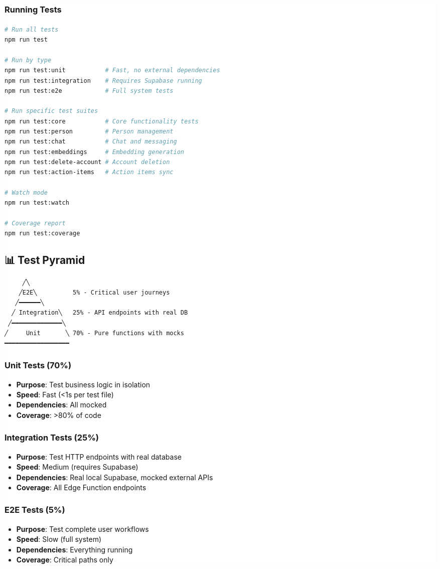 ### Running Tests
```bash
# Run all tests
npm run test

# Run by type
npm run test:unit           # Fast, no external dependencies
npm run test:integration    # Requires Supabase running
npm run test:e2e            # Full system tests

# Run specific test suites
npm run test:core           # Core functionality tests
npm run test:person         # Person management
npm run test:chat           # Chat and messaging
npm run test:embeddings     # Embedding generation
npm run test:delete-account # Account deletion
npm run test:action-items   # Action items sync

# Watch mode
npm run test:watch

# Coverage report
npm run test:coverage
```

## 📊 Test Pyramid

```
     ╱╲
    ╱E2E╲          5% - Critical user journeys
   ╱━━━━━━╲
  ╱ Integration╲   25% - API endpoints with real DB
 ╱━━━━━━━━━━━━━━╲
╱     Unit       ╲ 70% - Pure functions with mocks
━━━━━━━━━━━━━━━━━━
```

### Unit Tests (70%)
- **Purpose**: Test business logic in isolation
- **Speed**: Fast (<1s per test file)
- **Dependencies**: All mocked
- **Coverage**: >80% of code

### Integration Tests (25%)
- **Purpose**: Test HTTP endpoints with real database
- **Speed**: Medium (requires Supabase)
- **Dependencies**: Real local Supabase, mocked external APIs
- **Coverage**: All Edge Function endpoints

### E2E Tests (5%)
- **Purpose**: Test complete user workflows
- **Speed**: Slow (full system)
- **Dependencies**: Everything running
- **Coverage**: Critical paths only
